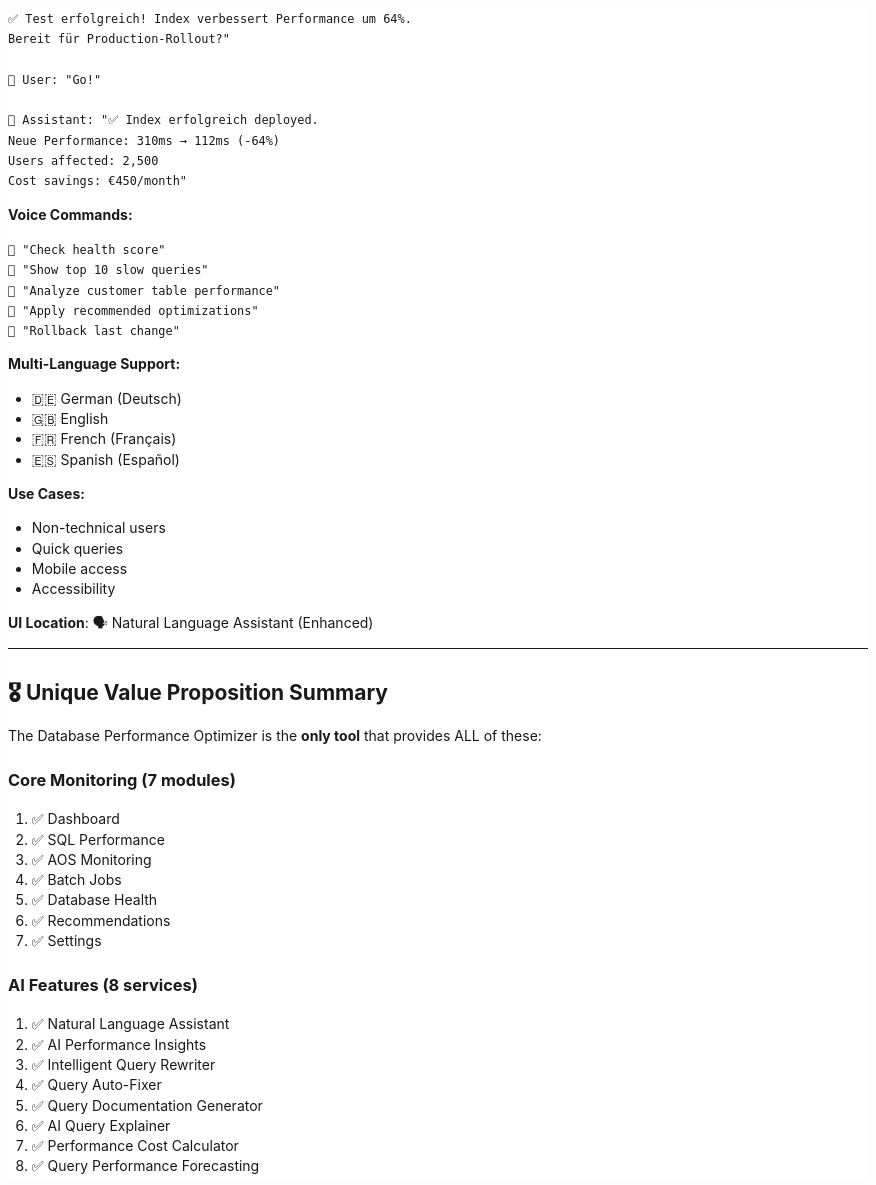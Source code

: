 ```
✅ Test erfolgreich! Index verbessert Performance um 64%.
Bereit für Production-Rollout?"

👤 User: "Go!"

🤖 Assistant: "✅ Index erfolgreich deployed.
Neue Performance: 310ms → 112ms (-64%)
Users affected: 2,500
Cost savings: €450/month"
```

**Voice Commands:**
```
🎤 "Check health score"
🎤 "Show top 10 slow queries"
🎤 "Analyze customer table performance"
🎤 "Apply recommended optimizations"
🎤 "Rollback last change"
```

**Multi-Language Support:**
- 🇩🇪 German (Deutsch)
- 🇬🇧 English
- 🇫🇷 French (Français)
- 🇪🇸 Spanish (Español)

**Use Cases:**
- Non-technical users
- Quick queries
- Mobile access
- Accessibility

**UI Location**: 🗣️ Natural Language Assistant (Enhanced)

---

## 🎖️ **Unique Value Proposition Summary**

The Database Performance Optimizer is the **only tool** that provides ALL of these:

### Core Monitoring (7 modules)
1. ✅ Dashboard
2. ✅ SQL Performance
3. ✅ AOS Monitoring
4. ✅ Batch Jobs
5. ✅ Database Health
6. ✅ Recommendations
7. ✅ Settings

### AI Features (8 services)
1. ✅ Natural Language Assistant
2. ✅ AI Performance Insights
3. ✅ Intelligent Query Rewriter
4. ✅ Query Auto-Fixer
5. ✅ Query Documentation Generator
6. ✅ AI Query Explainer
7. ✅ Performance Cost Calculator
8. ✅ Query Performance Forecasting
